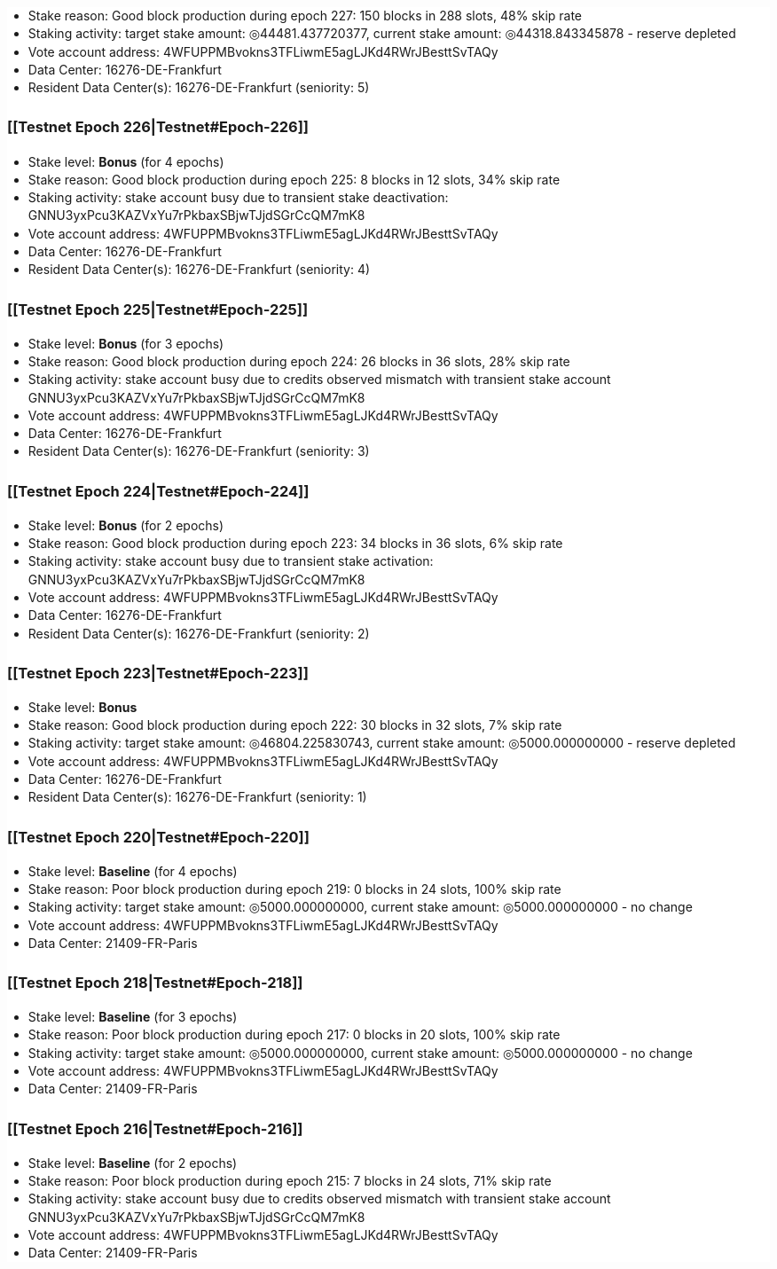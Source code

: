 * Stake reason: Good block production during epoch 227: 150 blocks in 288 slots, 48% skip rate
* Staking activity: target stake amount: ◎44481.437720377, current stake amount: ◎44318.843345878 - reserve depleted
* Vote account address: 4WFUPPMBvokns3TFLiwmE5agLJKd4RWrJBesttSvTAQy
* Data Center: 16276-DE-Frankfurt
* Resident Data Center(s): 16276-DE-Frankfurt (seniority: 5)
### [[Testnet Epoch 226|Testnet#Epoch-226]]
* Stake level: **Bonus** (for 4 epochs)
* Stake reason: Good block production during epoch 225: 8 blocks in 12 slots, 34% skip rate
* Staking activity: stake account busy due to transient stake deactivation: GNNU3yxPcu3KAZVxYu7rPkbaxSBjwTJjdSGrCcQM7mK8
* Vote account address: 4WFUPPMBvokns3TFLiwmE5agLJKd4RWrJBesttSvTAQy
* Data Center: 16276-DE-Frankfurt
* Resident Data Center(s): 16276-DE-Frankfurt (seniority: 4)
### [[Testnet Epoch 225|Testnet#Epoch-225]]
* Stake level: **Bonus** (for 3 epochs)
* Stake reason: Good block production during epoch 224: 26 blocks in 36 slots, 28% skip rate
* Staking activity: stake account busy due to credits observed mismatch with transient stake account GNNU3yxPcu3KAZVxYu7rPkbaxSBjwTJjdSGrCcQM7mK8
* Vote account address: 4WFUPPMBvokns3TFLiwmE5agLJKd4RWrJBesttSvTAQy
* Data Center: 16276-DE-Frankfurt
* Resident Data Center(s): 16276-DE-Frankfurt (seniority: 3)
### [[Testnet Epoch 224|Testnet#Epoch-224]]
* Stake level: **Bonus** (for 2 epochs)
* Stake reason: Good block production during epoch 223: 34 blocks in 36 slots, 6% skip rate
* Staking activity: stake account busy due to transient stake activation: GNNU3yxPcu3KAZVxYu7rPkbaxSBjwTJjdSGrCcQM7mK8
* Vote account address: 4WFUPPMBvokns3TFLiwmE5agLJKd4RWrJBesttSvTAQy
* Data Center: 16276-DE-Frankfurt
* Resident Data Center(s): 16276-DE-Frankfurt (seniority: 2)
### [[Testnet Epoch 223|Testnet#Epoch-223]]
* Stake level: **Bonus**
* Stake reason: Good block production during epoch 222: 30 blocks in 32 slots, 7% skip rate
* Staking activity: target stake amount: ◎46804.225830743, current stake amount: ◎5000.000000000 - reserve depleted
* Vote account address: 4WFUPPMBvokns3TFLiwmE5agLJKd4RWrJBesttSvTAQy
* Data Center: 16276-DE-Frankfurt
* Resident Data Center(s): 16276-DE-Frankfurt (seniority: 1)
### [[Testnet Epoch 220|Testnet#Epoch-220]]
* Stake level: **Baseline** (for 4 epochs)
* Stake reason: Poor block production during epoch 219: 0 blocks in 24 slots, 100% skip rate
* Staking activity: target stake amount: ◎5000.000000000, current stake amount: ◎5000.000000000 - no change
* Vote account address: 4WFUPPMBvokns3TFLiwmE5agLJKd4RWrJBesttSvTAQy
* Data Center: 21409-FR-Paris
### [[Testnet Epoch 218|Testnet#Epoch-218]]
* Stake level: **Baseline** (for 3 epochs)
* Stake reason: Poor block production during epoch 217: 0 blocks in 20 slots, 100% skip rate
* Staking activity: target stake amount: ◎5000.000000000, current stake amount: ◎5000.000000000 - no change
* Vote account address: 4WFUPPMBvokns3TFLiwmE5agLJKd4RWrJBesttSvTAQy
* Data Center: 21409-FR-Paris
### [[Testnet Epoch 216|Testnet#Epoch-216]]
* Stake level: **Baseline** (for 2 epochs)
* Stake reason: Poor block production during epoch 215: 7 blocks in 24 slots, 71% skip rate
* Staking activity: stake account busy due to credits observed mismatch with transient stake account GNNU3yxPcu3KAZVxYu7rPkbaxSBjwTJjdSGrCcQM7mK8
* Vote account address: 4WFUPPMBvokns3TFLiwmE5agLJKd4RWrJBesttSvTAQy
* Data Center: 21409-FR-Paris